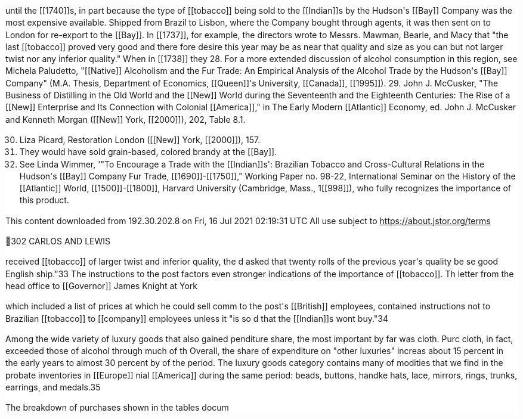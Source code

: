 until the [[1740]]s, in part because the type of [[tobacco]] being sold to
the [[Indian]]s by the Hudson's [[Bay]] Company was the most expensive
available. Shipped from Brazil to Lisbon, where the Company bought
through agents, it was then sent on to London for re-export to the
[[Bay]]. In [[1737]], for example, the directors wrote to Messrs. Mawman,
Bearie, and Macy that "the last [[tobacco]] proved very good and there
fore desire this year may be as near that quality and size as you can
but not larger twist nor any inferior quality." When in [[1738]] they
28. For a more extended discussion of alcohol consumption in this region, see
Michela Paludetto, "[[Native]] Alcoholism and the Fur Trade: An Empirical Analysis
of the Alcohol Trade by the Hudson's [[Bay]] Company" (M.A. Thesis, Department
of Economics, [[Queen]]'s University, [[Canada]], [[1995]]).
29. John J. McCusker, "The Business of Distilling in the Old World and the
[[New]] World during the Seventeenth and the Eighteenth Centuries: The Rise of a
[[New]] Enterprise and Its Connection with Colonial [[America]]," in The Early Modern
[[Atlantic]] Economy, ed. John J. McCusker and Kenneth Morgan ([[New]] York, [[2000]]),
202, Table 8.1.

30. Liza Picard, Restoration London ([[New]] York, [[2000]]), 157.
31. They would have sold grain-based, colored brandy at the [[Bay]].
32. See Linda Wimmer, '"To Encourage a Trade with the [[Indian]]s': Brazilian
Tobacco and Cross-Cultural Relations in the Hudson's [[Bay]] Company Fur Trade,
[[1690]]-[[1750]]," Working Paper no. 98-22, International Seminar on the History of
the [[Atlantic]] World, [[1500]]-[[1800]], Harvard University (Cambridge, Mass., 1[[998]]),
who fully recognizes the importance of this product.

This content downloaded from
192.30.202.8 on Fri, 16 Jul 2021 02:19:31 UTC
All use subject to https://about.jstor.org/terms

302 CARLOS AND LEWIS

received [[tobacco]] of larger twist and inferior quality, the d
asked that twenty rolls of the previous year's quality be se
good English ship."33 The instructions to the post factors
even stronger indications of the importance of [[tobacco]]. Th
letter from the head office to [[Governor]] James Knight at York

which included a list of prices at which he could sell comm
to the post's [[British]] employees, contained instructions not to
Brazilian [[tobacco]] to [[company]] employees unless it "is so d
that the [[Indian]]s wont buy."34

Among the wide variety of luxury goods that also gained
penditure share, the most important by far was cloth. Purc
cloth, in fact, exceeded those of alcohol through much of th
Overall, the share of expenditure on "other luxuries" increas
about 15 percent in the early years to almost 30 percent by
of the period. The luxury goods category contains many of
modities that we find in the probate inventories in [[Europe]]
nial [[America]] during the same period: beads, buttons, handke
hats, lace, mirrors, rings, trunks, earrings, and medals.35

The breakdown of purchases shown in the tables docum
